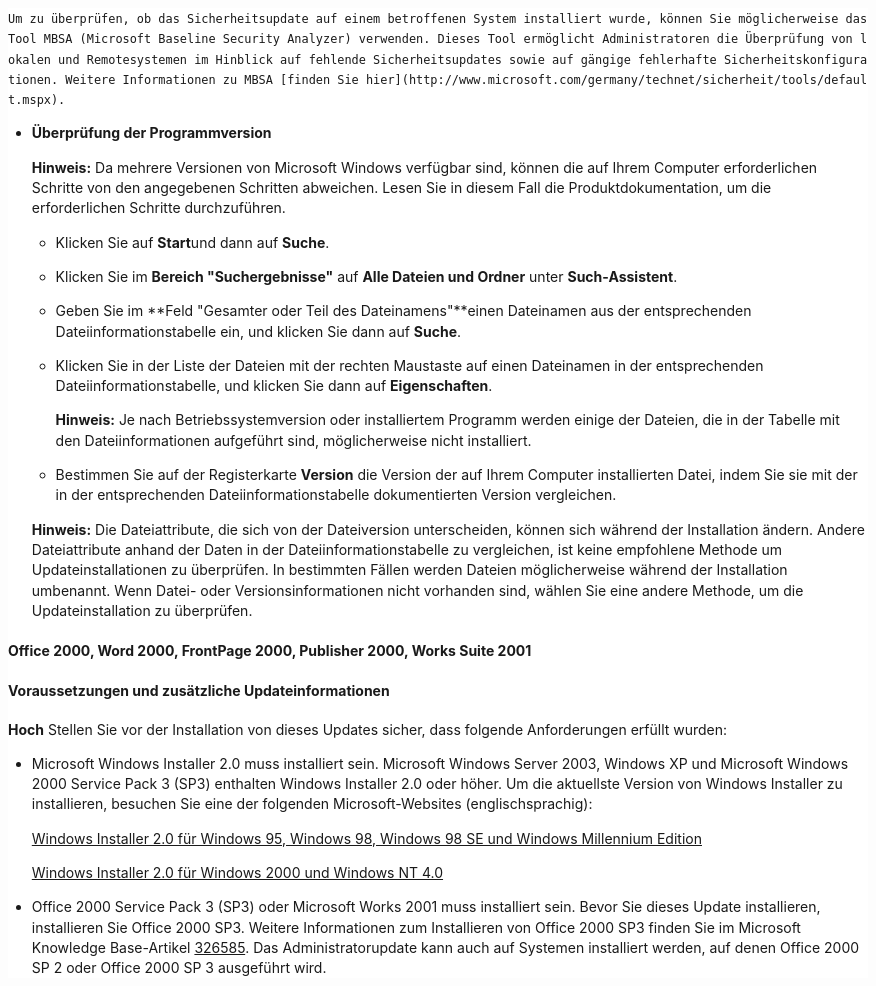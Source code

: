     Um zu überprüfen, ob das Sicherheitsupdate auf einem betroffenen System installiert wurde, können Sie möglicherweise das Tool MBSA (Microsoft Baseline Security Analyzer) verwenden. Dieses Tool ermöglicht Administratoren die Überprüfung von lokalen und Remotesystemen im Hinblick auf fehlende Sicherheitsupdates sowie auf gängige fehlerhafte Sicherheitskonfigurationen. Weitere Informationen zu MBSA [finden Sie hier](http://www.microsoft.com/germany/technet/sicherheit/tools/default.mspx).

-   **Überprüfung der Programmversion**

    **Hinweis:** Da mehrere Versionen von Microsoft Windows verfügbar sind, können die auf Ihrem Computer erforderlichen Schritte von den angegebenen Schritten abweichen. Lesen Sie in diesem Fall die Produktdokumentation, um die erforderlichen Schritte durchzuführen.

    -   Klicken Sie auf **Start**und dann auf **Suche**.
    -   Klicken Sie im **Bereich "Suchergebnisse"** auf **Alle Dateien und Ordner** unter **Such-Assistent**.
    -   Geben Sie im **Feld "Gesamter oder Teil des Dateinamens"**einen Dateinamen aus der entsprechenden Dateiinformationstabelle ein, und klicken Sie dann auf **Suche**.
    -   Klicken Sie in der Liste der Dateien mit der rechten Maustaste auf einen Dateinamen in der entsprechenden Dateiinformationstabelle, und klicken Sie dann auf **Eigenschaften**.

        **Hinweis:** Je nach Betriebssystemversion oder installiertem Programm werden einige der Dateien, die in der Tabelle mit den Dateiinformationen aufgeführt sind, möglicherweise nicht installiert.

    -   Bestimmen Sie auf der Registerkarte **Version** die Version der auf Ihrem Computer installierten Datei, indem Sie sie mit der in der entsprechenden Dateiinformationstabelle dokumentierten Version vergleichen.

    **Hinweis:** Die Dateiattribute, die sich von der Dateiversion unterscheiden, können sich während der Installation ändern. Andere Dateiattribute anhand der Daten in der Dateiinformationstabelle zu vergleichen, ist keine empfohlene Methode um Updateinstallationen zu überprüfen. In bestimmten Fällen werden Dateien möglicherweise während der Installation umbenannt. Wenn Datei- oder Versionsinformationen nicht vorhanden sind, wählen Sie eine andere Methode, um die Updateinstallation zu überprüfen.

#### Office 2000, Word 2000, FrontPage 2000, Publisher 2000, Works Suite 2001

#### Voraussetzungen und zusätzliche Updateinformationen

**Hoch** Stellen Sie vor der Installation von dieses Updates sicher, dass folgende Anforderungen erfüllt wurden:

-   Microsoft Windows Installer 2.0 muss installiert sein. Microsoft Windows Server 2003, Windows XP und Microsoft Windows 2000 Service Pack 3 (SP3) enthalten Windows Installer 2.0 oder höher. Um die aktuellste Version von Windows Installer zu installieren, besuchen Sie eine der folgenden Microsoft-Websites (englischsprachig):

    [Windows Installer 2.0 für Windows 95, Windows 98, Windows 98 SE und Windows Millennium Edition](http://go.microsoft.com/fwlink/?linkid=33337)

    [Windows Installer 2.0 für Windows 2000 und Windows NT 4.0](http://go.microsoft.com/fwlink/?linkid=33338)

-   Office 2000 Service Pack 3 (SP3) oder Microsoft Works 2001 muss installiert sein. Bevor Sie dieses Update installieren, installieren Sie Office 2000 SP3. Weitere Informationen zum Installieren von Office 2000 SP3 finden Sie im Microsoft Knowledge Base-Artikel [326585](http://support.microsoft.com/default.aspx?scid=kb;de;326585). Das Administratorupdate kann auch auf Systemen installiert werden, auf denen Office 2000 SP 2 oder Office 2000 SP 3 ausgeführt wird.
